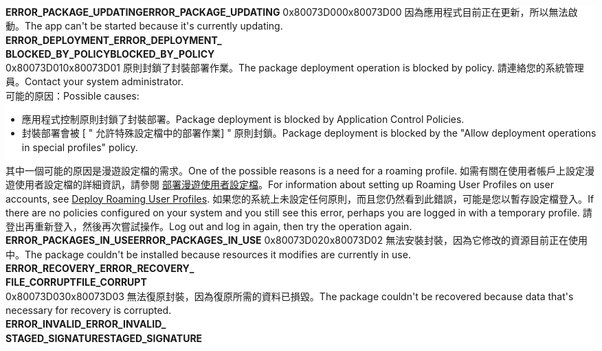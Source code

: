 <td><span data-ttu-id="b7bc4-236"><strong>ERROR_PACKAGE_UPDATING</strong></span><span class="sxs-lookup"><span data-stu-id="b7bc4-236"><strong>ERROR_PACKAGE_UPDATING</strong></span></span></td>
<td><span data-ttu-id="b7bc4-237">0x80073D00</span><span class="sxs-lookup"><span data-stu-id="b7bc4-237">0x80073D00</span></span></td>
<td><span data-ttu-id="b7bc4-238">因為應用程式目前正在更新，所以無法啟動。</span><span class="sxs-lookup"><span data-stu-id="b7bc4-238">The app can't be started because it's currently updating.</span></span><br/></td>
</tr>
<tr class="odd">
<td><span data-ttu-id="b7bc4-239"><strong>ERROR_DEPLOYMENT_</strong></span><span class="sxs-lookup"><span data-stu-id="b7bc4-239"><strong>ERROR_DEPLOYMENT_</strong></span></span><br/> <span data-ttu-id="b7bc4-240"><strong>BLOCKED_BY_POLICY</strong></span><span class="sxs-lookup"><span data-stu-id="b7bc4-240"><strong>BLOCKED_BY_POLICY</strong></span></span><br/></td>
<td><span data-ttu-id="b7bc4-241">0x80073D01</span><span class="sxs-lookup"><span data-stu-id="b7bc4-241">0x80073D01</span></span></td>
<td><span data-ttu-id="b7bc4-242">原則封鎖了封裝部署作業。</span><span class="sxs-lookup"><span data-stu-id="b7bc4-242">The package deployment operation is blocked by policy.</span></span> <span data-ttu-id="b7bc4-243">請連絡您的系統管理員。</span><span class="sxs-lookup"><span data-stu-id="b7bc4-243">Contact your system administrator.</span></span><br/> <span data-ttu-id="b7bc4-244">可能的原因：</span><span class="sxs-lookup"><span data-stu-id="b7bc4-244">Possible causes:</span></span><br/>
<ul>
<li><span data-ttu-id="b7bc4-245">應用程式控制原則封鎖了封裝部署。</span><span class="sxs-lookup"><span data-stu-id="b7bc4-245">Package deployment is blocked by Application Control Policies.</span></span></li>
<li><span data-ttu-id="b7bc4-246">封裝部署會被 [ &quot; 允許特殊設定檔中的部署作業] &quot; 原則封鎖。</span><span class="sxs-lookup"><span data-stu-id="b7bc4-246">Package deployment is blocked by the &quot;Allow deployment operations in special profiles&quot; policy.</span></span></li>
</ul>
<span data-ttu-id="b7bc4-247">其中一個可能的原因是漫遊設定檔的需求。</span><span class="sxs-lookup"><span data-stu-id="b7bc4-247">One of the possible reasons is a need for a roaming profile.</span></span> <span data-ttu-id="b7bc4-248">如需有關在使用者帳戶上設定漫遊使用者設定檔的詳細資訊，請參閱 <a href="/previous-versions/windows/it-pro/windows-server-2012-R2-and-2012/jj649079(v=ws.11)">部署漫遊使用者設定檔</a>。</span><span class="sxs-lookup"><span data-stu-id="b7bc4-248">For information about setting up Roaming User Profiles on user accounts, see <a href="/previous-versions/windows/it-pro/windows-server-2012-R2-and-2012/jj649079(v=ws.11)">Deploy Roaming User Profiles</a>.</span></span> <span data-ttu-id="b7bc4-249">如果您的系統上未設定任何原則，而且您仍然看到此錯誤，可能是您以暫存設定檔登入。</span><span class="sxs-lookup"><span data-stu-id="b7bc4-249">If there are no policies configured on your system and you still see this error, perhaps you are logged in with a temporary profile.</span></span> <span data-ttu-id="b7bc4-250">請登出再重新登入，然後再次嘗試操作。</span><span class="sxs-lookup"><span data-stu-id="b7bc4-250">Log out and log in again, then try the operation again.</span></span><br/></td>
</tr>
<tr class="even">
<td><span data-ttu-id="b7bc4-251"><strong>ERROR_PACKAGES_IN_USE</strong></span><span class="sxs-lookup"><span data-stu-id="b7bc4-251"><strong>ERROR_PACKAGES_IN_USE</strong></span></span></td>
<td><span data-ttu-id="b7bc4-252">0x80073D02</span><span class="sxs-lookup"><span data-stu-id="b7bc4-252">0x80073D02</span></span></td>
<td><span data-ttu-id="b7bc4-253">無法安裝封裝，因為它修改的資源目前正在使用中。</span><span class="sxs-lookup"><span data-stu-id="b7bc4-253">The package couldn't be installed because resources it modifies are currently in use.</span></span><br/></td>
</tr>
<tr class="odd">
<td><span data-ttu-id="b7bc4-254"><strong>ERROR_RECOVERY_</strong></span><span class="sxs-lookup"><span data-stu-id="b7bc4-254"><strong>ERROR_RECOVERY_</strong></span></span><br/> <span data-ttu-id="b7bc4-255"><strong>FILE_CORRUPT</strong></span><span class="sxs-lookup"><span data-stu-id="b7bc4-255"><strong>FILE_CORRUPT</strong></span></span><br/></td>
<td><span data-ttu-id="b7bc4-256">0x80073D03</span><span class="sxs-lookup"><span data-stu-id="b7bc4-256">0x80073D03</span></span></td>
<td><span data-ttu-id="b7bc4-257">無法復原封裝，因為復原所需的資料已損毀。</span><span class="sxs-lookup"><span data-stu-id="b7bc4-257">The package couldn't be recovered because data that's necessary for recovery is corrupted.</span></span><br/></td>
</tr>
<tr class="even">
<td><span data-ttu-id="b7bc4-258"><strong>ERROR_INVALID_</strong></span><span class="sxs-lookup"><span data-stu-id="b7bc4-258"><strong>ERROR_INVALID_</strong></span></span><br/> <span data-ttu-id="b7bc4-259"><strong>STAGED_SIGNATURE</strong></span><span class="sxs-lookup"><span data-stu-id="b7bc4-259"><strong>STAGED_SIGNATURE</strong></span></span><br/></td>